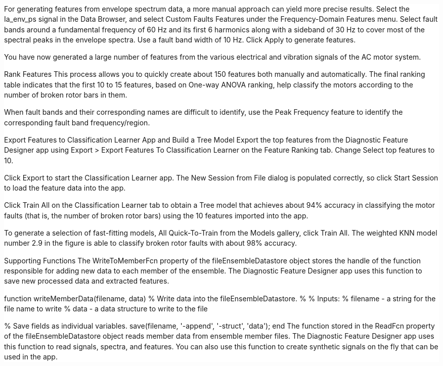 

For generating features from envelope spectrum data, a more manual approach can yield more precise results. Select the Ia_env_ps signal in the Data Browser, and select Custom Faults Features under the Frequency-Domain Features menu. Select fault bands around a fundamental frequency of 60 Hz and its first 6 harmonics along with a sideband of 30 Hz to cover most of the spectral peaks in the envelope spectra. Use a fault band width of 10 Hz. Click Apply to generate features.



You have now generated a large number of features from the various electrical and vibration signals of the AC motor system.

Rank Features
This process allows you to quickly create about 150 features both manually and automatically. The final ranking table indicates that the first 10 to 15 features, based on One-way ANOVA ranking, help classify the motors according to the number of broken rotor bars in them.



When fault bands and their corresponding names are difficult to identify, use the Peak Frequency feature to identify the corresponding fault band frequency/region.

Export Features to Classification Learner App and Build a Tree Model
Export the top features from the Diagnostic Feature Designer app using Export > Export Features To Classification Learner on the Feature Ranking tab. Change Select top features to 10.



Click Export to start the Classification Learner app. The New Session from File dialog is populated correctly, so click Start Session to load the feature data into the app.



Click Train All on the Classification Learner tab to obtain a Tree model that achieves about 94% accuracy in classifying the motor faults (that is, the number of broken rotor bars) using the 10 features imported into the app.



To generate a selection of fast-fitting models, All Quick-To-Train from the Models gallery, click Train All. The weighted KNN model number 2.9 in the figure is able to classify broken rotor faults with about 98% accuracy.



Supporting Functions
The WriteToMemberFcn property of the fileEnsembleDatastore object stores the handle of the function responsible for adding new data to each member of the ensemble. The Diagnostic Feature Designer app uses this function to save new processed data and extracted features.

function writeMemberData(filename, data)
% Write data into the fileEnsembleDatastore.
%
% Inputs:
%  filename - a string for the file name to write
%  data     - a data structure to write to the file

% Save fields as individual variables.
save(filename, '-append', '-struct', 'data');
end
The function stored in the ReadFcn property of the fileEnsembleDatastore object reads member data from ensemble member files. The Diagnostic Feature Designer app uses this function to read signals, spectra, and features. You can also use this function to create synthetic signals on the fly that can be used in the app.
